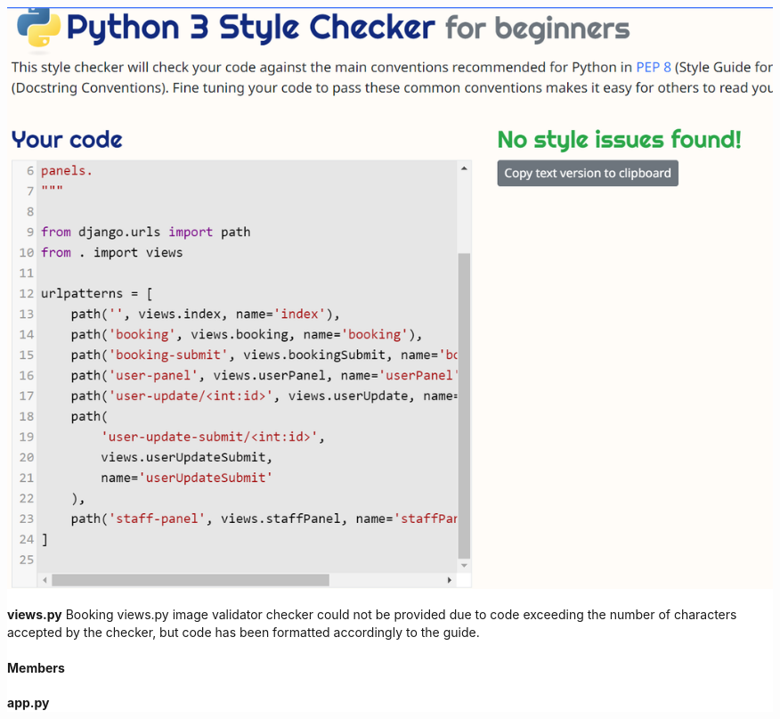 ![Booking urls.py](./images/bookingurlsvalidator.PNG)

**views.py**
Booking views.py image validator checker could not be provided due to code exceeding the number of characters accepted by the checker, but code has been formatted accordingly to the guide.

#### Members

**app.py**